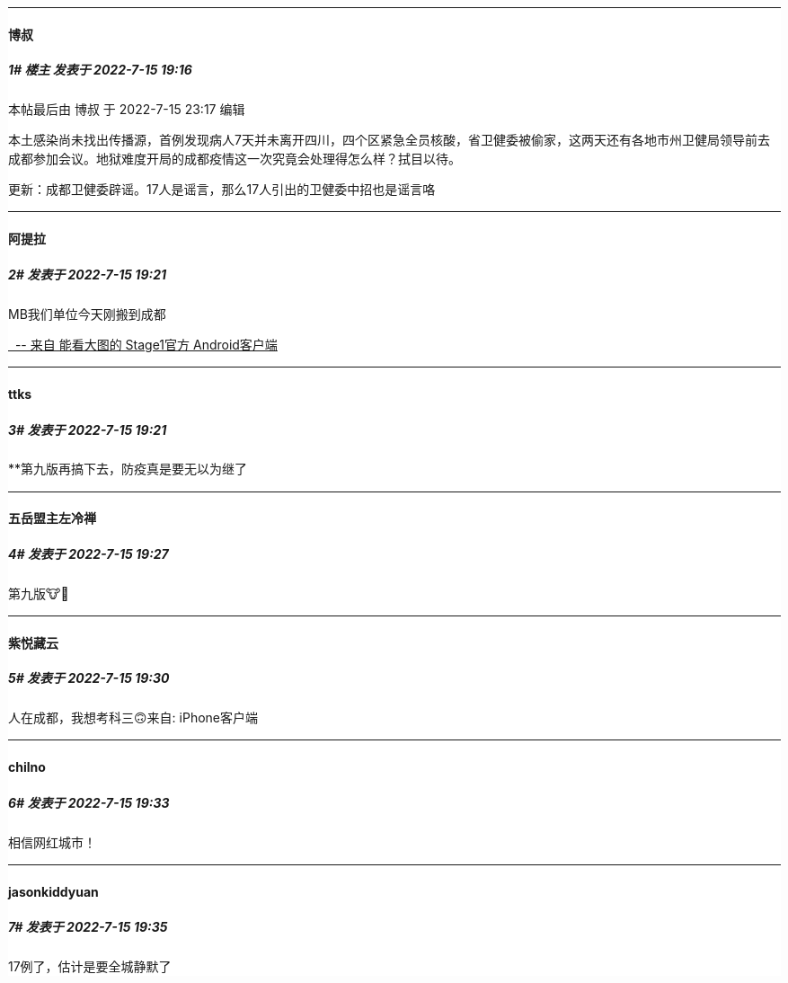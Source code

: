 

*****

####  博叔  
##### 1#       楼主       发表于 2022-7-15 19:16

 本帖最后由 博叔 于 2022-7-15 23:17 编辑 

本土感染尚未找出传播源，首例发现病人7天并未离开四川，四个区紧急全员核酸，省卫健委被偷家，这两天还有各地市州卫健局领导前去成都参加会议。地狱难度开局的成都疫情这一次究竟会处理得怎么样？拭目以待。

更新：成都卫健委辟谣。17人是谣言，那么17人引出的卫健委中招也是谣言咯

*****

####  阿提拉  
##### 2#       发表于 2022-7-15 19:21

MB我们单位今天刚搬到成都

[  -- 来自 能看大图的 Stage1官方 Android客户端](https://www.coolapk.com/apk/140634)

*****

####  ttks  
##### 3#       发表于 2022-7-15 19:21

**第九版再搞下去，防疫真是要无以为继了

*****

####  五岳盟主左冷禅  
##### 4#       发表于 2022-7-15 19:27

第九版🐮🐸

*****

####  紫悦藏云  
##### 5#       发表于 2022-7-15 19:30

人在成都，我想考科三🙃来自: iPhone客户端

*****

####  chilno  
##### 6#       发表于 2022-7-15 19:33

相信网红城市！

*****

####  jasonkiddyuan  
##### 7#       发表于 2022-7-15 19:35

17例了，估计是要全城静默了
